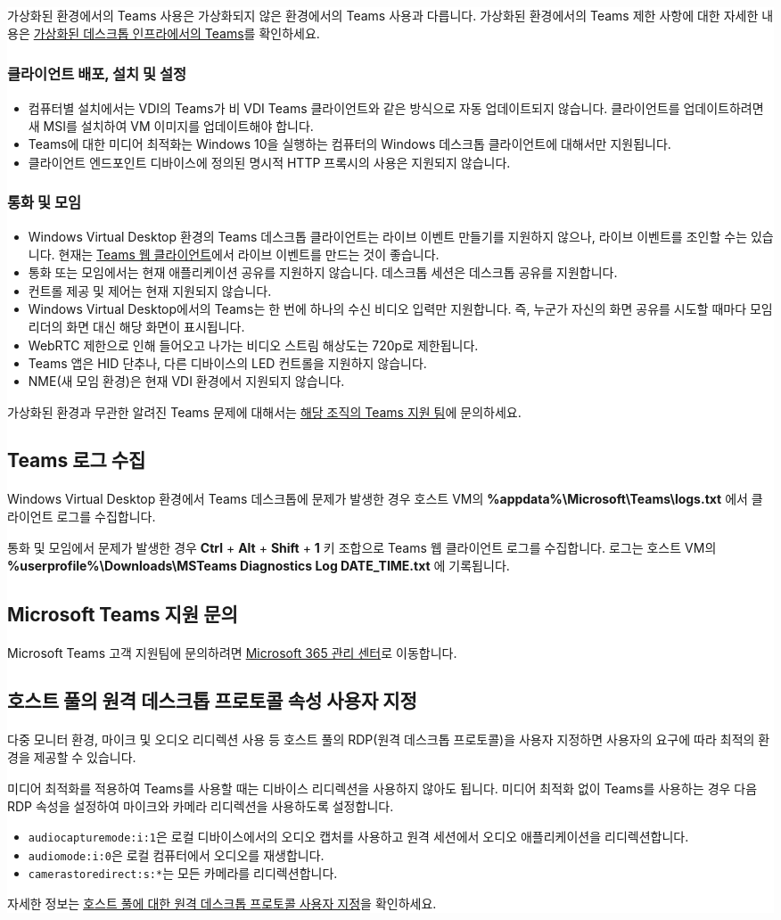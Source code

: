 가상화된 환경에서의 Teams 사용은 가상화되지 않은 환경에서의 Teams 사용과 다릅니다. 가상화된 환경에서의 Teams 제한 사항에 대한 자세한 내용은 [가상화된 데스크톱 인프라에서의 Teams](/microsoftteams/teams-for-vdi#known-issues-and-limitations)를 확인하세요.

### <a name="client-deployment-installation-and-setup"></a>클라이언트 배포, 설치 및 설정

- 컴퓨터별 설치에서는 VDI의 Teams가 비 VDI Teams 클라이언트와 같은 방식으로 자동 업데이트되지 않습니다. 클라이언트를 업데이트하려면 새 MSI를 설치하여 VM 이미지를 업데이트해야 합니다.
- Teams에 대한 미디어 최적화는 Windows 10을 실행하는 컴퓨터의 Windows 데스크톱 클라이언트에 대해서만 지원됩니다.
- 클라이언트 엔드포인트 디바이스에 정의된 명시적 HTTP 프록시의 사용은 지원되지 않습니다.

### <a name="calls-and-meetings"></a>통화 및 모임

- Windows Virtual Desktop 환경의 Teams 데스크톱 클라이언트는 라이브 이벤트 만들기를 지원하지 않으나, 라이브 이벤트를 조인할 수는 있습니다. 현재는 [Teams 웹 클라이언트](https://teams.microsoft.com)에서 라이브 이벤트를 만드는 것이 좋습니다.
- 통화 또는 모임에서는 현재 애플리케이션 공유를 지원하지 않습니다. 데스크톱 세션은 데스크톱 공유를 지원합니다.
- 컨트롤 제공 및 제어는 현재 지원되지 않습니다.
- Windows Virtual Desktop에서의 Teams는 한 번에 하나의 수신 비디오 입력만 지원합니다. 즉, 누군가 자신의 화면 공유를 시도할 때마다 모임 리더의 화면 대신 해당 화면이 표시됩니다.
- WebRTC 제한으로 인해 들어오고 나가는 비디오 스트림 해상도는 720p로 제한됩니다.
- Teams 앱은 HID 단추나, 다른 디바이스의 LED 컨트롤을 지원하지 않습니다.
- NME(새 모임 환경)은 현재 VDI 환경에서 지원되지 않습니다.

가상화된 환경과 무관한 알려진 Teams 문제에 대해서는 [해당 조직의 Teams 지원 팀](/microsoftteams/known-issues)에 문의하세요.

## <a name="collect-teams-logs"></a>Teams 로그 수집

Windows Virtual Desktop 환경에서 Teams 데스크톱에 문제가 발생한 경우 호스트 VM의 **%appdata%\Microsoft\Teams\logs.txt** 에서 클라이언트 로그를 수집합니다.

통화 및 모임에서 문제가 발생한 경우 **Ctrl** + **Alt** + **Shift** + **1** 키 조합으로 Teams 웹 클라이언트 로그를 수집합니다. 로그는 호스트 VM의 **%userprofile%\Downloads\MSTeams Diagnostics Log DATE_TIME.txt** 에 기록됩니다.

## <a name="contact-microsoft-teams-support"></a>Microsoft Teams 지원 문의

Microsoft Teams 고객 지원팀에 문의하려면 [Microsoft 365 관리 센터](/microsoft-365/admin/contact-support-for-business-products)로 이동합니다.

## <a name="customize-remote-desktop-protocol-properties-for-a-host-pool"></a>호스트 풀의 원격 데스크톱 프로토콜 속성 사용자 지정

다중 모니터 환경, 마이크 및 오디오 리디렉션 사용 등 호스트 풀의 RDP(원격 데스크톱 프로토콜)을 사용자 지정하면 사용자의 요구에 따라 최적의 환경을 제공할 수 있습니다.

미디어 최적화를 적용하여 Teams를 사용할 때는 디바이스 리디렉션을 사용하지 않아도 됩니다. 미디어 최적화 없이 Teams를 사용하는 경우 다음 RDP 속성을 설정하여 마이크와 카메라 리디렉션을 사용하도록 설정합니다.

- `audiocapturemode:i:1`은 로컬 디바이스에서의 오디오 캡처를 사용하고 원격 세션에서 오디오 애플리케이션을 리디렉션합니다.
- `audiomode:i:0`은 로컬 컴퓨터에서 오디오를 재생합니다.
- `camerastoredirect:s:*`는 모든 카메라를 리디렉션합니다.

자세한 정보는 [호스트 풀에 대한 원격 데스크톱 프로토콜 사용자 지정](customize-rdp-properties.md)을 확인하세요.
